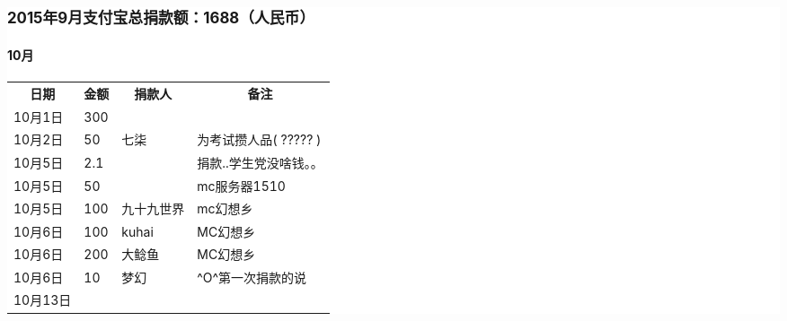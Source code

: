 
  
<big> **2015年9月支付宝总捐款额：1688（人民币）** </big>
  


#### 10月

<table>

<tbody><tr>
<th>日期</th>
<th>金额</th>
<th>捐款人</th>
<th>备注
</th></tr>
<tr>
<td>10月1日</td>
<td>300</td>
<td></td>
<td>
</td></tr>
<tr>
<td>10月2日</td>
<td>50</td>
<td>七柒</td>
<td>为考试攒人品(&#160;????? )
</td></tr>
<tr>
<td>10月5日</td>
<td>2.1</td>
<td></td>
<td>捐款..学生党没啥钱。。
</td></tr>
<tr>
<td>10月5日</td>
<td>50</td>
<td></td>
<td>mc服务器1510
</td></tr>
<tr>
<td>10月5日</td>
<td>100</td>
<td>九十九世界</td>
<td>mc幻想乡
</td></tr>
<tr>
<td>10月6日</td>
<td>100</td>
<td>kuhai</td>
<td>MC幻想乡
</td></tr>
<tr>
<td>10月6日</td>
<td>200</td>
<td>大鲶鱼</td>
<td>MC幻想乡
</td></tr>
<tr>
<td>10月6日</td>
<td>10</td>
<td>梦幻</td>
<td>^O^第一次捐款的说
</td></tr>
<tr>
<td>10月13日</td>